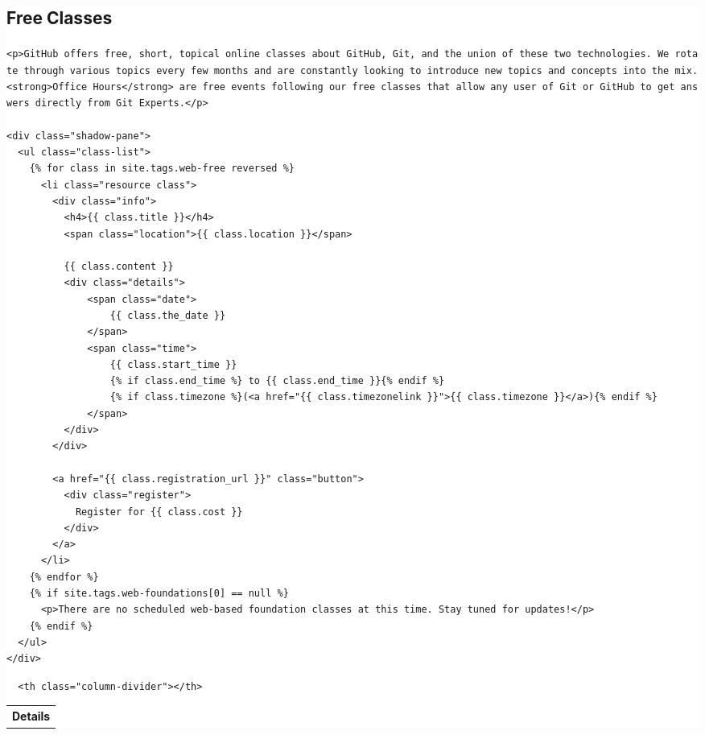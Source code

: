 <div class="dim-grad">
  <div class="container center">
    <h2>Free Classes</h2>

    <p>GitHub offers free, short, topical online classes about GitHub, Git, and the union of these two technologies. We rotate through various topics every few months and are constantly looking to introduce new topics and concepts into the mix. <strong>Office Hours</strong> are free events following our free classes that allow any user of Git or GitHub to get answers directly from Git Experts.</p>

    <div class="shadow-pane">
      <ul class="class-list">
        {% for class in site.tags.web-free reversed %}
          <li class="resource class">
            <div class="info">
              <h4>{{ class.title }}</h4>
              <span class="location">{{ class.location }}</span>

              {{ class.content }}
              <div class="details">
                  <span class="date">
                      {{ class.the_date }}
                  </span>
                  <span class="time">
                      {{ class.start_time }}
                      {% if class.end_time %} to {{ class.end_time }}{% endif %}
                      {% if class.timezone %}(<a href="{{ class.timezonelink }}">{{ class.timezone }}</a>){% endif %}
                  </span>
              </div>
            </div>

            <a href="{{ class.registration_url }}" class="button">
              <div class="register">
                Register for {{ class.cost }}
              </div>
            </a>
          </li>
        {% endfor %}
        {% if site.tags.web-foundations[0] == null %}
          <p>There are no scheduled web-based foundation classes at this time. Stay tuned for updates!</p>
        {% endif %}
      </ul>
    </div>
  </div>
</div>


<div class="container ">
  <table class="details">
    <tr>
      <th>
        Details
      </th>

      <th class="column-divider"></th>

